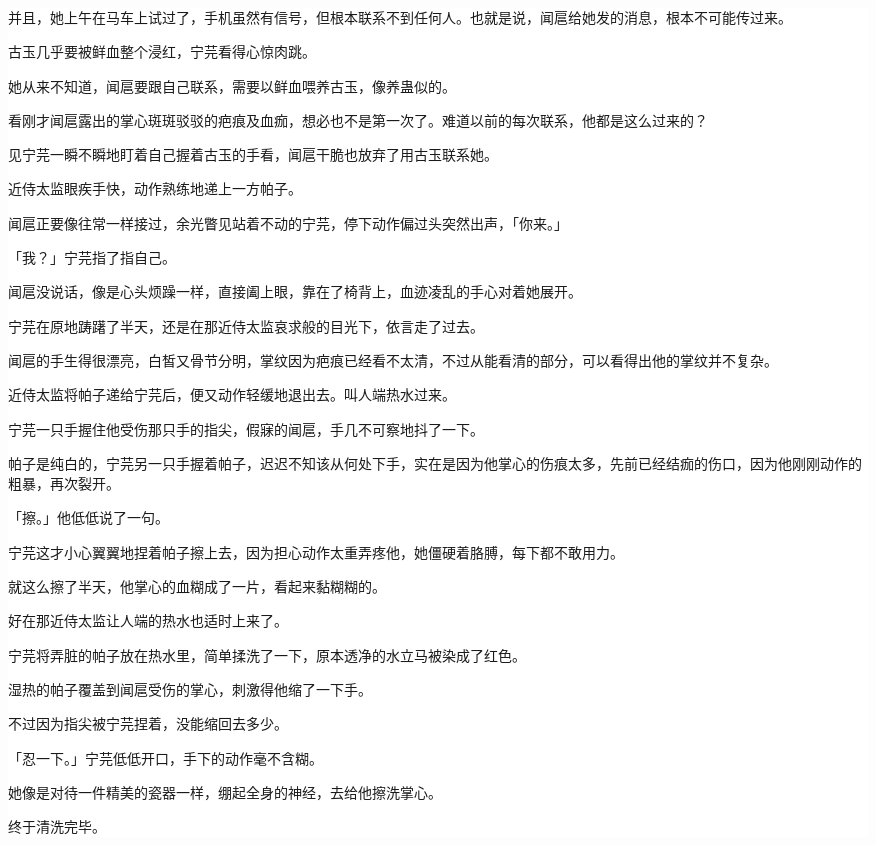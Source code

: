 
并且，她上午在马车上试过了，手机虽然有信号，但根本联系不到任何人。也就是说，闻扈给她发的消息，根本不可能传过来。


古玉几乎要被鲜血整个浸红，宁芫看得心惊肉跳。


她从来不知道，闻扈要跟自己联系，需要以鲜血喂养古玉，像养蛊似的。


看刚才闻扈露出的掌心斑斑驳驳的疤痕及血痂，想必也不是第一次了。难道以前的每次联系，他都是这么过来的？


见宁芫一瞬不瞬地盯着自己握着古玉的手看，闻扈干脆也放弃了用古玉联系她。


近侍太监眼疾手快，动作熟练地递上一方帕子。


闻扈正要像往常一样接过，余光瞥见站着不动的宁芫，停下动作偏过头突然出声，「你来。」


「我？」宁芫指了指自己。


闻扈没说话，像是心头烦躁一样，直接阖上眼，靠在了椅背上，血迹凌乱的手心对着她展开。


宁芫在原地踌躇了半天，还是在那近侍太监哀求般的目光下，依言走了过去。


闻扈的手生得很漂亮，白皙又骨节分明，掌纹因为疤痕已经看不太清，不过从能看清的部分，可以看得出他的掌纹并不复杂。


近侍太监将帕子递给宁芫后，便又动作轻缓地退出去。叫人端热水过来。


宁芫一只手握住他受伤那只手的指尖，假寐的闻扈，手几不可察地抖了一下。


帕子是纯白的，宁芫另一只手握着帕子，迟迟不知该从何处下手，实在是因为他掌心的伤痕太多，先前已经结痂的伤口，因为他刚刚动作的粗暴，再次裂开。


「擦。」他低低说了一句。


宁芫这才小心翼翼地捏着帕子擦上去，因为担心动作太重弄疼他，她僵硬着胳膊，每下都不敢用力。


就这么擦了半天，他掌心的血糊成了一片，看起来黏糊糊的。


好在那近侍太监让人端的热水也适时上来了。


宁芫将弄脏的帕子放在热水里，简单揉洗了一下，原本透净的水立马被染成了红色。


湿热的帕子覆盖到闻扈受伤的掌心，刺激得他缩了一下手。


不过因为指尖被宁芫捏着，没能缩回去多少。


「忍一下。」宁芫低低开口，手下的动作毫不含糊。


她像是对待一件精美的瓷器一样，绷起全身的神经，去给他擦洗掌心。


终于清洗完毕。

